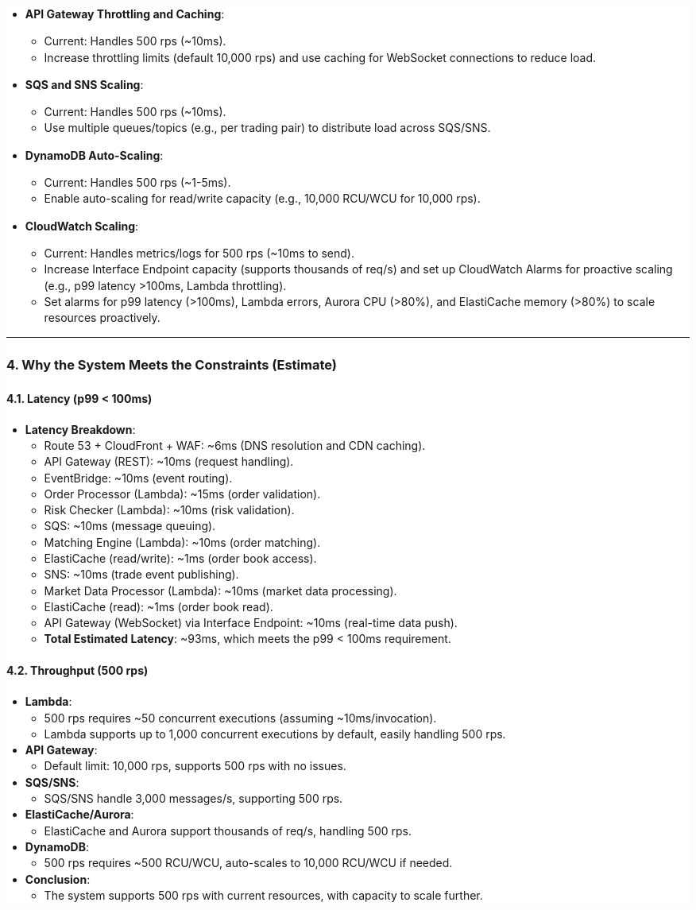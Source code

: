 - **API Gateway Throttling and Caching**:
  - Current: Handles 500 rps (~10ms).
  - Increase throttling limits (default 10,000 rps) and use caching for WebSocket connections to reduce load.

- **SQS and SNS Scaling**:
  - Current: Handles 500 rps (~10ms).
  - Use multiple queues/topics (e.g., per trading pair) to distribute load across SQS/SNS.

- **DynamoDB Auto-Scaling**:
  - Current: Handles 500 rps (~1-5ms).
  - Enable auto-scaling for read/write capacity (e.g., 10,000 RCU/WCU for 10,000 rps).

- **CloudWatch Scaling**:
  - Current: Handles metrics/logs for 500 rps (~10ms to send).
  - Increase Interface Endpoint capacity (supports thousands of req/s) and set up CloudWatch Alarms for proactive scaling (e.g., p99 latency >100ms, Lambda throttling).
  - Set alarms for p99 latency (>100ms), Lambda errors, Aurora CPU (>80%), and ElastiCache memory (>80%) to scale resources proactively.

---

### 4. Why the System Meets the Constraints (Estimate)

#### 4.1. Latency (p99 < 100ms)
- **Latency Breakdown**:
  - Route 53 + CloudFront + WAF: ~6ms (DNS resolution and CDN caching).
  - API Gateway (REST): ~10ms (request handling).
  - EventBridge: ~10ms (event routing).
  - Order Processor (Lambda): ~15ms (order validation).
  - Risk Checker (Lambda): ~10ms (risk validation).
  - SQS: ~10ms (message queuing).
  - Matching Engine (Lambda): ~10ms (order matching).
  - ElastiCache (read/write): ~1ms (order book access).
  - SNS: ~10ms (trade event publishing).
  - Market Data Processor (Lambda): ~10ms (market data processing).
  - ElastiCache (read): ~1ms (order book read).
  - API Gateway (WebSocket) via Interface Endpoint: ~10ms (real-time data push).
  - **Total Estimated Latency**: ~93ms, which meets the p99 < 100ms requirement.

#### 4.2. Throughput (500 rps)
- **Lambda**:
  - 500 rps requires ~50 concurrent executions (assuming ~10ms/invocation).
  - Lambda supports up to 1,000 concurrent executions by default, easily handling 500 rps.
- **API Gateway**:
  - Default limit: 10,000 rps, supports 500 rps with no issues.
- **SQS/SNS**:
  - SQS/SNS handle 3,000 messages/s, supporting 500 rps.
- **ElastiCache/Aurora**:
  - ElastiCache and Aurora support thousands of req/s, handling 500 rps.
- **DynamoDB**:
  - 500 rps requires ~500 RCU/WCU, auto-scales to 10,000 RCU/WCU if needed.
- **Conclusion**:
  - The system supports 500 rps with current resources, with capacity to scale further.
